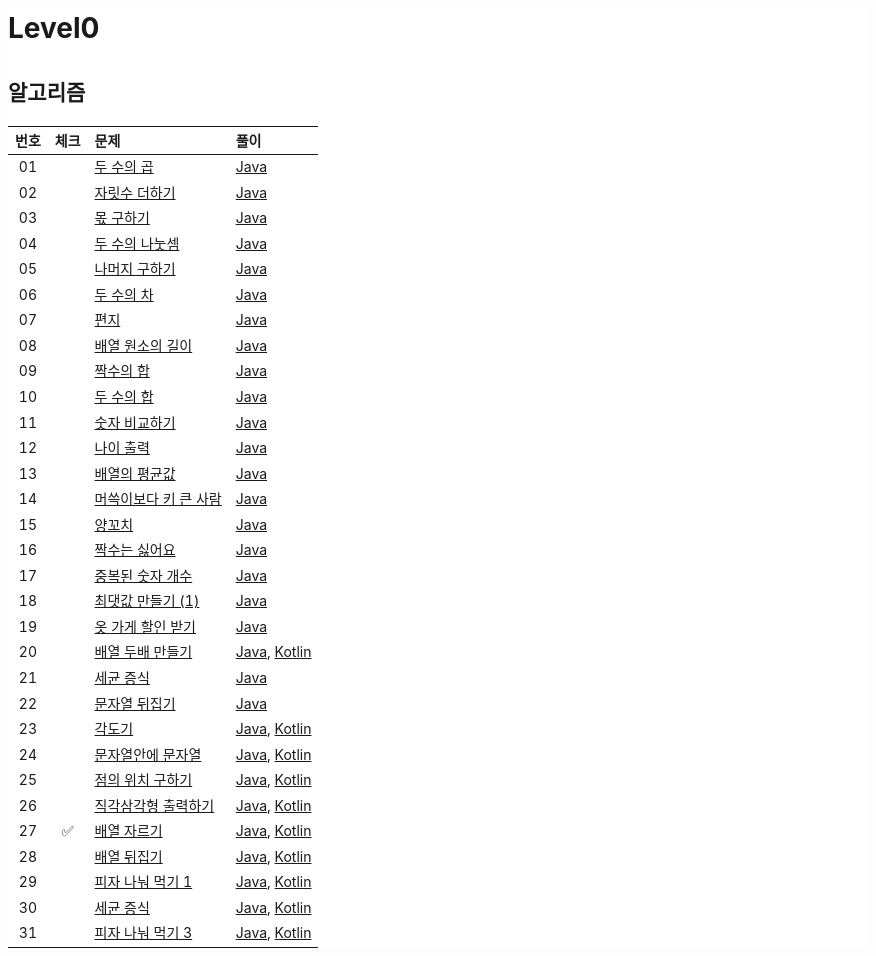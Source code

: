 
# Level0

## 알고리즘

| 번호 | 체크 | 문제 | 풀이 |
| :-: | :-: | :-- | :-- |
| 01 |                    | [두 수의 곱](https://school.programmers.co.kr/learn/courses/30/lessons/120804s/120804) | [Java](./solution/_01_두_수의_곱/Solution.java) |
| 02 |                    | [자릿수 더하기](https://school.programmers.co.kr/learn/courses/30/lessons/120906) | [Java](./solution/_02_자릿수_더하기/Solution.java) |
| 03 |                    | [몫 구하기](https://school.programmers.co.kr/learn/courses/30/lessons/120805) | [Java](./solution/_03_몫_구하기/Solution.java) |
| 04 |                    | [두 수의 나눗셈](https://school.programmers.co.kr/learn/courses/30/lessons/120806) | [Java](./solution/_04_두_수의_나눗셈/Solution.java) |
| 05 |                    | [나머지 구하기](https://school.programmers.co.kr/learn/courses/30/lessons/120810) | [Java](./solution/_05_나머지_구하기/Solution.java) |
| 06 |                    | [두 수의 차](https://school.programmers.co.kr/learn/courses/30/lessons/120803) | [Java](./solution/_06_두_수의_차/Solution.java) |
| 07 |                    | [편지](https://school.programmers.co.kr/learn/courses/30/lessons/120898) | [Java](./solution/_07_편지/Solution.java) |
| 08 |                    | [배열 원소의 길이](https://school.programmers.co.kr/learn/courses/30/lessons/120854) | [Java](./solution/_08_배열_원소의_길이/Solution.java) |
| 09 |                    | [짝수의 합](https://school.programmers.co.kr/learn/courses/30/lessons/120831) | [Java](./solution/_09_짝수의_합/Solution.java) |
| 10 |                    | [두 수의 합](https://school.programmers.co.kr/learn/courses/30/lessons/120802) | [Java](./solution/_10_두_수의_합/Solution.java) |
| 11 |                    | [숫자 비교하기](https://school.programmers.co.kr/learn/courses/30/lessons/120807) | [Java](./solution/_11_숫자_비교하기/Solution.java) |
| 12 |                    | [나이 출력](https://school.programmers.co.kr/learn/courses/30/lessons/120820) | [Java](./solution/_12_나이_출력/Solution.java) |
| 13 |                    | [배열의 평균값](https://school.programmers.co.kr/learn/courses/30/lessons/120817) | [Java](./solution/_13_배열의_평균값/Solution.java) |
| 14 |                    | [머쓱이보다 키 큰 사람](https://school.programmers.co.kr/learn/courses/30/lessons/120585) | [Java](./solution/_14_머쓱이보다_키_큰_사람/Solution.java) |
| 15 |                    | [양꼬치](https://school.programmers.co.kr/learn/courses/30/lessons/120830) | [Java](./solution/_15_양꼬치/Solution.java) |
| 16 |                    | [짝수는 싫어요](https://school.programmers.co.kr/learn/courses/30/lessons/120813) | [Java](./solution/_16_짝수는_싫어요/Solution.java) |
| 17 |                    | [중복된 숫자 개수](https://school.programmers.co.kr/learn/courses/30/lessons/120583) | [Java](./solution/_17_중복된_숫자_개수/Solution.java) |
| 18 |                    | [최댓값 만들기 (1)](https://school.programmers.co.kr/learn/courses/30/lessons/120847) | [Java](./solution/_18_최댓값_만들기_1/Solution.java) |
| 19 |                    | [옷 가게 할인 받기](https://school.programmers.co.kr/learn/courses/30/lessons/120818) | [Java](./solution/_19_옷_가게_할인_받기/Solution.java) |
| 20 |                    | [배열 두배 만들기](https://school.programmers.co.kr/learn/courses/30/lessons/120809) | [Java](./solution/_20_배열_두배_만들기/Solution.java), [Kotlin](./solution/_20_배열_두배_만들기/Solution.kt)|
| 21 |                    | [세균 증식](https://school.programmers.co.kr/learn/courses/30/lessons/120910) | [Java](./solution/_21_세균_증식/Solution.java) |
| 22 |                    | [문자열 뒤집기](https://school.programmers.co.kr/learn/courses/30/lessons/120822) | [Java](./solution/_22_문자열_뒤집기/Solution.java) |
| 23 |                    | [각도기](https://school.programmers.co.kr/learn/courses/30/lessons/120829) | [Java](./solution/_23_각도기/Solution.java), [Kotlin](./solution/_23_각도기/Solution.kt) |
| 24 |                    | [문자열안에 문자열](https://school.programmers.co.kr/learn/courses/30/lessons/120908) | [Java](./solution/_25_문자열안에_문자열/Solution.java), [Kotlin](./solution/_25_문자열안에_문자열/Solution.kt) |
| 25 |                    | [점의 위치 구하기](https://school.programmers.co.kr/learn/courses/30/lessons/120841) | [Java](./solution/_26_점의_위치_구하기/Solution.java), [Kotlin](./solution/_26_점의_위치_구하기/Solution.kt) |
| 26 |                    | [직각삼각형 출력하기](https://school.programmers.co.kr/learn/courses/30/lessons/120823) | [Java](./solution/_26_직각삼각형_출력하기/Solution.java), [Kotlin](./solution/_26_직각삼각형_출력하기/Solution.kt) |
| 27 | :white_check_mark: | [배열 자르기](https://school.programmers.co.kr/learn/courses/30/lessons/120833) | [Java](./solution/_27_배열_자르기/Solution.java), [Kotlin](./solution/_27_배열_자르기/Solution.kt) |
| 28 |                    | [배열 뒤집기](https://school.programmers.co.kr/learn/courses/30/lessons/120821) | [Java](./solution/_28_배열_뒤집기/Solution.java), [Kotlin](./solution/_28_배열_뒤집기/Solution.kt) |
| 29 |                    | [피자 나눠 먹기 1](https://school.programmers.co.kr/learn/courses/30/lessons/120814) | [Java](./solution/_29_피자_나눠_먹기/Solution.java), [Kotlin](./solution/_29_피자_나눠_먹기/Solution.kt) |
| 30 |                    | [세균 증식](https://school.programmers.co.kr/learn/courses/30/lessons/120910) | [Java](./solution/_30_세균_증식/Solution.java), [Kotlin](./solution/_30_세균_증식/Solution.kt) |
| 31 |                    | [피자 나눠 먹기 3](https://school.programmers.co.kr/learn/courses/30/lessons/120816) | [Java](./solution/_31_피자_나눠_먹기_3/Solution.java), [Kotlin](./solution/_31_피자_나눠_먹기_3/Solution.kt) |